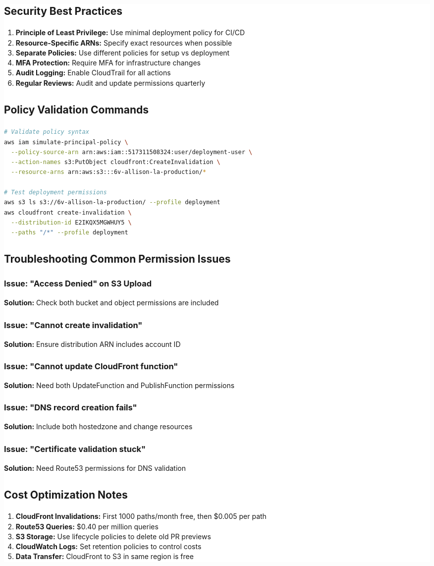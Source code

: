 ## Security Best Practices

1. **Principle of Least Privilege:** Use minimal deployment policy for CI/CD
2. **Resource-Specific ARNs:** Specify exact resources when possible
3. **Separate Policies:** Use different policies for setup vs deployment
4. **MFA Protection:** Require MFA for infrastructure changes
5. **Audit Logging:** Enable CloudTrail for all actions
6. **Regular Reviews:** Audit and update permissions quarterly

## Policy Validation Commands
```bash
# Validate policy syntax
aws iam simulate-principal-policy \
  --policy-source-arn arn:aws:iam::517311508324:user/deployment-user \
  --action-names s3:PutObject cloudfront:CreateInvalidation \
  --resource-arns arn:aws:s3:::6v-allison-la-production/*

# Test deployment permissions
aws s3 ls s3://6v-allison-la-production/ --profile deployment
aws cloudfront create-invalidation \
  --distribution-id E2IKQX5MGWHUY5 \
  --paths "/*" --profile deployment
```

## Troubleshooting Common Permission Issues

### Issue: "Access Denied" on S3 Upload
**Solution:** Check both bucket and object permissions are included

### Issue: "Cannot create invalidation"
**Solution:** Ensure distribution ARN includes account ID

### Issue: "Cannot update CloudFront function"
**Solution:** Need both UpdateFunction and PublishFunction permissions

### Issue: "DNS record creation fails"
**Solution:** Include both hostedzone and change resources

### Issue: "Certificate validation stuck"
**Solution:** Need Route53 permissions for DNS validation

## Cost Optimization Notes

1. **CloudFront Invalidations:** First 1000 paths/month free, then $0.005 per path
2. **Route53 Queries:** $0.40 per million queries
3. **S3 Storage:** Use lifecycle policies to delete old PR previews
4. **CloudWatch Logs:** Set retention policies to control costs
5. **Data Transfer:** CloudFront to S3 in same region is free
